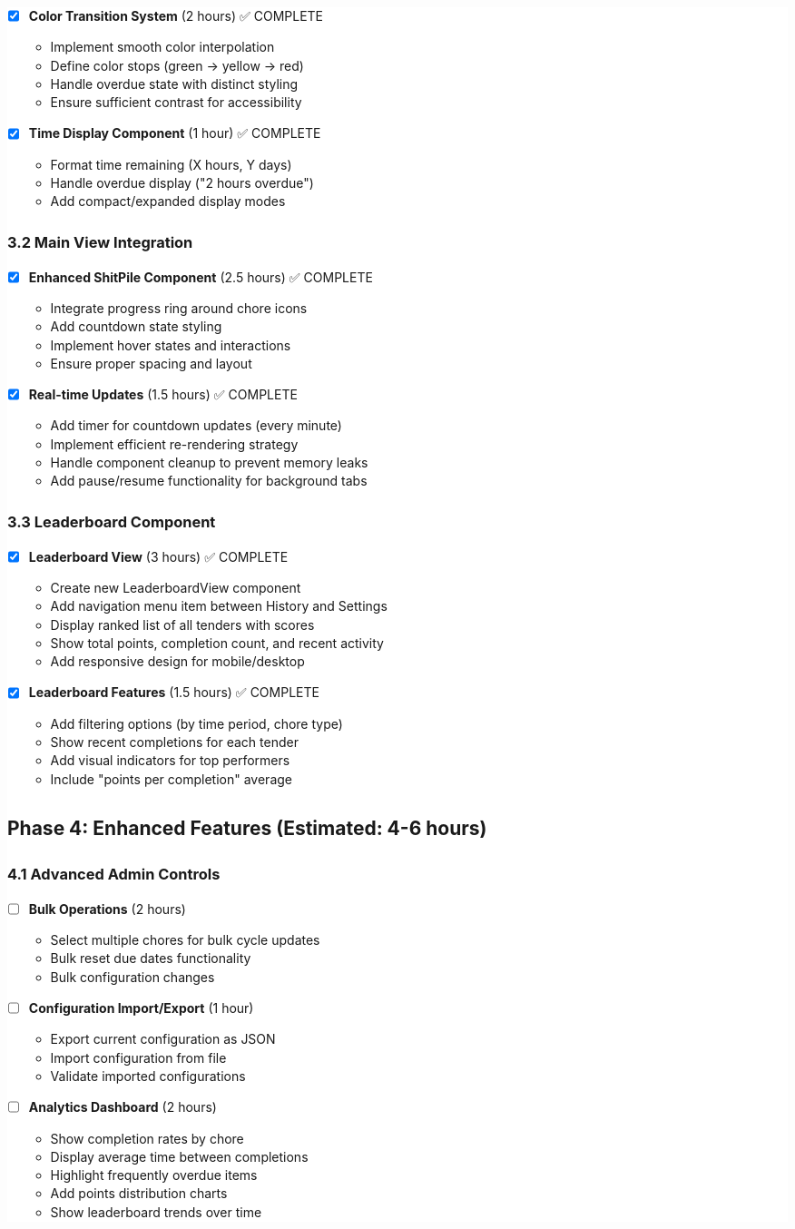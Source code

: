 - [x] **Color Transition System** (2 hours) ✅ COMPLETE
  - Implement smooth color interpolation
  - Define color stops (green → yellow → red)
  - Handle overdue state with distinct styling
  - Ensure sufficient contrast for accessibility

- [x] **Time Display Component** (1 hour) ✅ COMPLETE
  - Format time remaining (X hours, Y days)
  - Handle overdue display ("2 hours overdue")
  - Add compact/expanded display modes

### 3.2 Main View Integration
- [x] **Enhanced ShitPile Component** (2.5 hours) ✅ COMPLETE
  - Integrate progress ring around chore icons
  - Add countdown state styling
  - Implement hover states and interactions
  - Ensure proper spacing and layout

- [x] **Real-time Updates** (1.5 hours) ✅ COMPLETE
  - Add timer for countdown updates (every minute)
  - Implement efficient re-rendering strategy
  - Handle component cleanup to prevent memory leaks
  - Add pause/resume functionality for background tabs

### 3.3 Leaderboard Component
- [x] **Leaderboard View** (3 hours) ✅ COMPLETE
  - Create new LeaderboardView component
  - Add navigation menu item between History and Settings
  - Display ranked list of all tenders with scores
  - Show total points, completion count, and recent activity
  - Add responsive design for mobile/desktop

- [x] **Leaderboard Features** (1.5 hours) ✅ COMPLETE
  - Add filtering options (by time period, chore type)
  - Show recent completions for each tender
  - Add visual indicators for top performers
  - Include "points per completion" average

## Phase 4: Enhanced Features (Estimated: 4-6 hours)

### 4.1 Advanced Admin Controls
- [ ] **Bulk Operations** (2 hours)
  - Select multiple chores for bulk cycle updates
  - Bulk reset due dates functionality
  - Bulk configuration changes

- [ ] **Configuration Import/Export** (1 hour)
  - Export current configuration as JSON
  - Import configuration from file
  - Validate imported configurations

- [ ] **Analytics Dashboard** (2 hours)
  - Show completion rates by chore
  - Display average time between completions
  - Highlight frequently overdue items
  - Add points distribution charts
  - Show leaderboard trends over time
